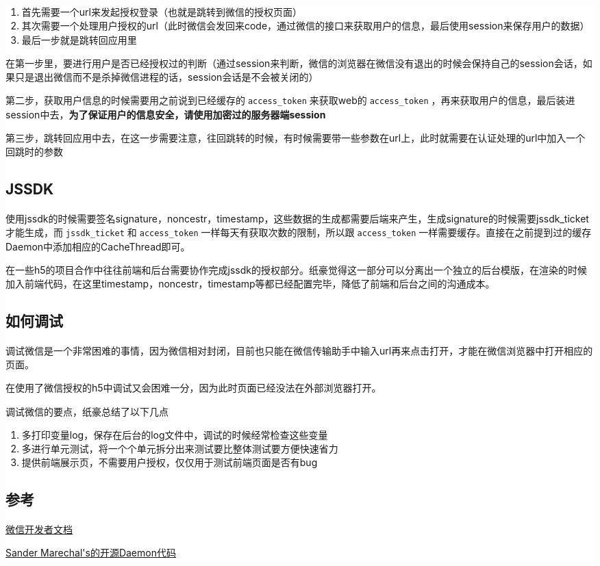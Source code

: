 1. 首先需要一个url来发起授权登录（也就是跳转到微信的授权页面）
2. 其次需要一个处理用户授权的url（此时微信会发回来code，通过微信的接口来获取用户的信息，最后使用session来保存用户的数据）
3. 最后一步就是跳转回应用里

在第一步里，要进行用户是否已经授权过的判断（通过session来判断，微信的浏览器在微信没有退出的时候会保持自己的session会话，如果只是退出微信而不是杀掉微信进程的话，session会话是不会被关闭的）

第二步，获取用户信息的时候需要用之前说到已经缓存的 `access_token` 来获取web的 `access_token` ，再来获取用户的信息，最后装进session中去，**为了保证用户的信息安全，请使用加密过的服务器端session**

第三步，跳转回应用中去，在这一步需要注意，往回跳转的时候，有时候需要带一些参数在url上，此时就需要在认证处理的url中加入一个回跳时的参数

## JSSDK
使用jssdk的时候需要签名signature，noncestr，timestamp，这些数据的生成都需要后端来产生，生成signature的时候需要jssdk_ticket才能生成，而 `jssdk_ticket` 和 `access_token` 一样每天有获取次数的限制，所以跟 `access_token` 一样需要缓存。直接在之前提到过的缓存Daemon中添加相应的CacheThread即可。

在一些h5的项目合作中往往前端和后台需要协作完成jssdk的授权部分。纸豪觉得这一部分可以分离出一个独立的后台模版，在渲染的时候加入前端代码，在这里timestamp，noncestr，timestamp等都已经配置完毕，降低了前端和后台之间的沟通成本。

## 如何调试
调试微信是一个非常困难的事情，因为微信相对封闭，目前也只能在微信传输助手中输入url再来点击打开，才能在微信浏览器中打开相应的页面。

在使用了微信授权的h5中调试又会困难一分，因为此时页面已经没法在外部浏览器打开。

调试微信的要点，纸豪总结了以下几点

1. 多打印变量log，保存在后台的log文件中，调试的时候经常检查这些变量
2. 多进行单元测试，将一个个单元拆分出来测试要比整体测试要方便快速省力
3. 提供前端展示页，不需要用户授权，仅仅用于测试前端页面是否有bug

## 参考
[微信开发者文档](http://mp.weixin.qq.com/wiki/home/index.html)

[Sander Marechal's的开源Daemon代码](http://www.jejik.com/articles/2007/02/a_simple_unix_linux_daemon_in_python/)


